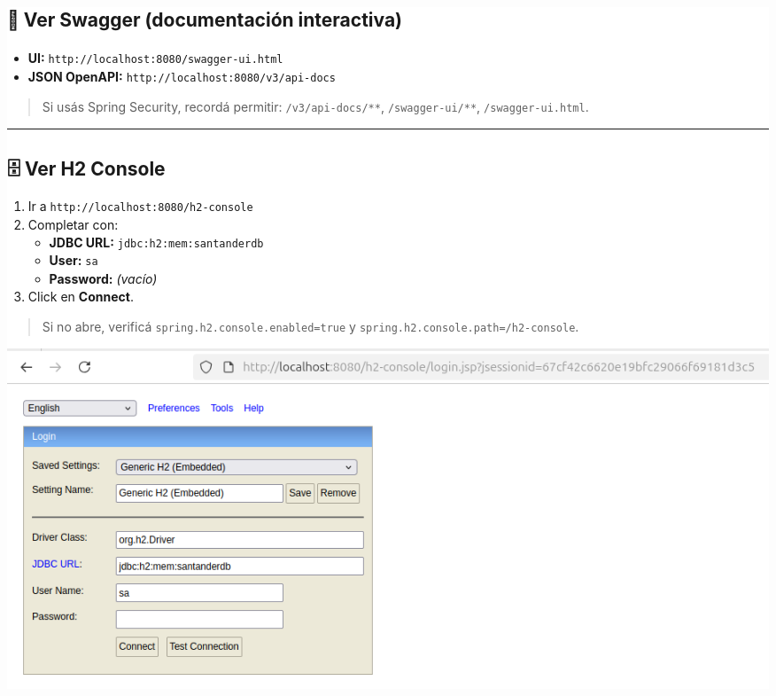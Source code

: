
## 🧭 Ver Swagger (documentación interactiva)

- **UI:** `http://localhost:8080/swagger-ui.html`  
- **JSON OpenAPI:** `http://localhost:8080/v3/api-docs`

> Si usás Spring Security, recordá permitir: `/v3/api-docs/**`, `/swagger-ui/**`, `/swagger-ui.html`.

---

## 🗄️ Ver H2 Console

1. Ir a `http://localhost:8080/h2-console`  
2. Completar con:  
   - **JDBC URL:** `jdbc:h2:mem:santanderdb`  
   - **User:** `sa`  
   - **Password:** _(vacío)_  
3. Click en **Connect**.

> Si no abre, verificá `spring.h2.console.enabled=true` y `spring.h2.console.path=/h2-console`.

![H2 Console](src/main/resources/docs/img/h2_console.png)